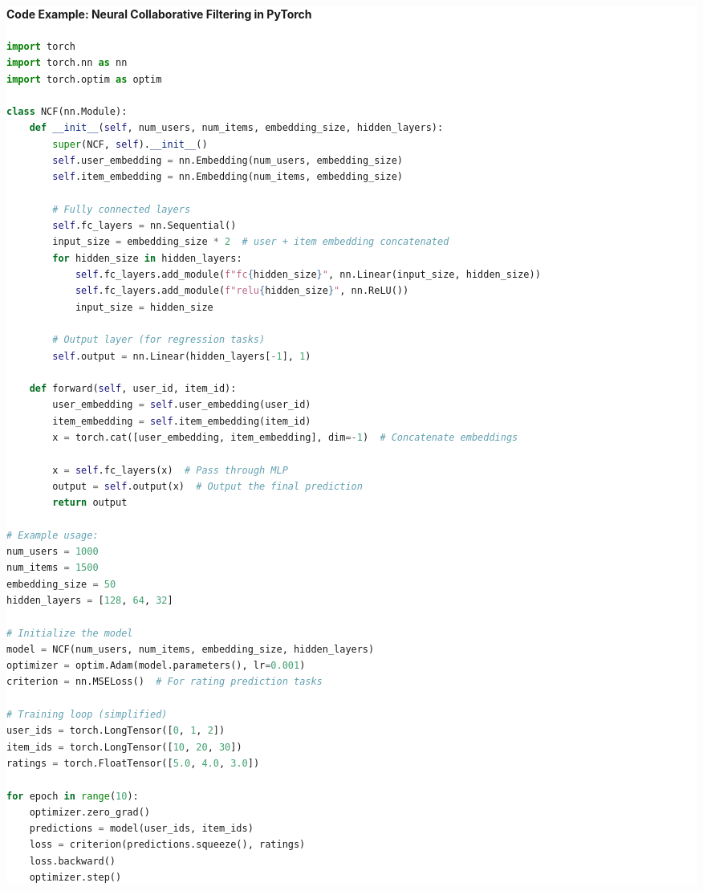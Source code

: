 
#### **Code Example: Neural Collaborative Filtering in PyTorch**

```python
import torch
import torch.nn as nn
import torch.optim as optim

class NCF(nn.Module):
    def __init__(self, num_users, num_items, embedding_size, hidden_layers):
        super(NCF, self).__init__()
        self.user_embedding = nn.Embedding(num_users, embedding_size)
        self.item_embedding = nn.Embedding(num_items, embedding_size)
        
        # Fully connected layers
        self.fc_layers = nn.Sequential()
        input_size = embedding_size * 2  # user + item embedding concatenated
        for hidden_size in hidden_layers:
            self.fc_layers.add_module(f"fc{hidden_size}", nn.Linear(input_size, hidden_size))
            self.fc_layers.add_module(f"relu{hidden_size}", nn.ReLU())
            input_size = hidden_size
        
        # Output layer (for regression tasks)
        self.output = nn.Linear(hidden_layers[-1], 1)

    def forward(self, user_id, item_id):
        user_embedding = self.user_embedding(user_id)
        item_embedding = self.item_embedding(item_id)
        x = torch.cat([user_embedding, item_embedding], dim=-1)  # Concatenate embeddings
        
        x = self.fc_layers(x)  # Pass through MLP
        output = self.output(x)  # Output the final prediction
        return output

# Example usage:
num_users = 1000
num_items = 1500
embedding_size = 50
hidden_layers = [128, 64, 32]

# Initialize the model
model = NCF(num_users, num_items, embedding_size, hidden_layers)
optimizer = optim.Adam(model.parameters(), lr=0.001)
criterion = nn.MSELoss()  # For rating prediction tasks

# Training loop (simplified)
user_ids = torch.LongTensor([0, 1, 2])
item_ids = torch.LongTensor([10, 20, 30])
ratings = torch.FloatTensor([5.0, 4.0, 3.0])

for epoch in range(10):
    optimizer.zero_grad()
    predictions = model(user_ids, item_ids)
    loss = criterion(predictions.squeeze(), ratings)
    loss.backward()
    optimizer.step()
```
